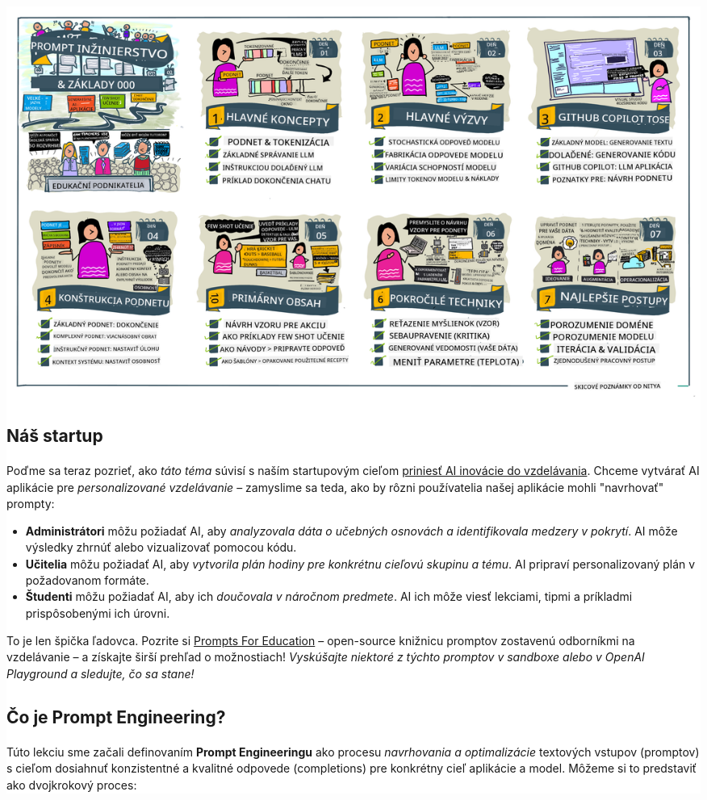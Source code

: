 ![Ilustrovaný sprievodca Prompt Engineeringom](../../../translated_images/04-prompt-engineering-sketchnote.d5f33336957a1e4f623b826195c2146ef4cc49974b72fa373de6929b474e8b70.sk.png)

## Náš startup

Poďme sa teraz pozrieť, ako _táto téma_ súvisí s naším startupovým cieľom [priniesť AI inovácie do vzdelávania](https://educationblog.microsoft.com/2023/06/collaborating-to-bring-ai-innovation-to-education?WT.mc_id=academic-105485-koreyst). Chceme vytvárať AI aplikácie pre _personalizované vzdelávanie_ – zamyslime sa teda, ako by rôzni používatelia našej aplikácie mohli "navrhovať" prompty:

- **Administrátori** môžu požiadať AI, aby _analyzovala dáta o učebných osnovách a identifikovala medzery v pokrytí_. AI môže výsledky zhrnúť alebo vizualizovať pomocou kódu.
- **Učitelia** môžu požiadať AI, aby _vytvorila plán hodiny pre konkrétnu cieľovú skupinu a tému_. AI pripraví personalizovaný plán v požadovanom formáte.
- **Študenti** môžu požiadať AI, aby ich _doučovala v náročnom predmete_. AI ich môže viesť lekciami, tipmi a príkladmi prispôsobenými ich úrovni.

To je len špička ľadovca. Pozrite si [Prompts For Education](https://github.com/microsoft/prompts-for-edu/tree/main?WT.mc_id=academic-105485-koreyst) – open-source knižnicu promptov zostavenú odborníkmi na vzdelávanie – a získajte širší prehľad o možnostiach! _Vyskúšajte niektoré z týchto promptov v sandboxe alebo v OpenAI Playground a sledujte, čo sa stane!_



## Čo je Prompt Engineering?

Túto lekciu sme začali definovaním **Prompt Engineeringu** ako procesu _navrhovania a optimalizácie_ textových vstupov (promptov) s cieľom dosiahnuť konzistentné a kvalitné odpovede (completions) pre konkrétny cieľ aplikácie a model. Môžeme si to predstaviť ako dvojkrokový proces:
